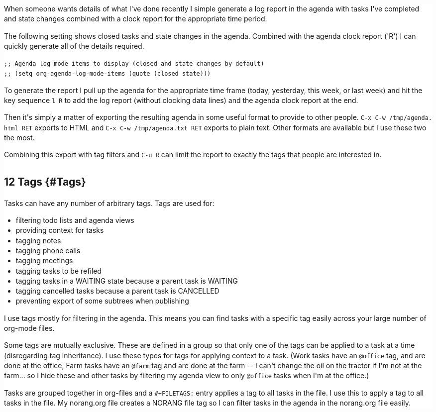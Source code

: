 

When someone wants details of what I've done recently I simple generate a
log report in the agenda with tasks I've completed and state changes combined
with a clock report for the appropriate time period.

The following setting shows closed tasks and state changes in the
agenda.  Combined with the agenda clock report ('R') I can quickly
generate all of the details required.

```emacs-lisp
;; Agenda log mode items to display (closed and state changes by default)
;; (setq org-agenda-log-mode-items (quote (closed state)))
```

To generate the report I pull up the agenda for the appropriate time frame
(today, yesterday, this week, or last week) and hit the key sequence
`l R` to add the log report (without clocking data lines) and the agenda clock
report at the end.

Then it's simply a matter of exporting the resulting agenda in some useful format
to provide to other people.  `C-x C-w /tmp/agenda.html RET` exports to HTML
and `C-x C-w /tmp/agenda.txt RET` exports to plain text.  Other formats are
available but I use these two the most.

Combining this export with tag filters and `C-u R` can limit the
report to exactly the tags that people are interested in.


## <span class="section-num">12</span> Tags {#Tags}

Tasks can have any number of arbitrary tags.  Tags are used for:

-   filtering todo lists and agenda views
-   providing context for tasks
-   tagging notes
-   tagging phone calls
-   tagging meetings
-   tagging tasks to be refiled
-   tagging tasks in a WAITING state because a parent task is WAITING
-   tagging cancelled tasks because a parent task is CANCELLED
-   preventing export of some subtrees when publishing

I use tags mostly for filtering in the agenda.  This means you can
find tasks with a specific tag easily across your large number of
org-mode files.

Some tags are mutually exclusive.  These are defined in a group so
that only one of the tags can be applied to a task at a time
(disregarding tag inheritance).  I use these types for tags for
applying context to a task.  (Work tasks have an `@office` tag, and
are done at the office, Farm tasks have an `@farm` tag and are done at
the farm -- I can't change the oil on the tractor if I'm not at the
farm... so I hide these and other tasks by filtering my agenda view to
only `@office` tasks when I'm at the office.)

Tasks are grouped together in org-files and a `#+FILETAGS:` entry
applies a tag to all tasks in the file.  I use this to apply a tag to
all tasks in the file.  My norang.org file creates a NORANG file tag
so I can filter tasks in the agenda in the norang.org file easily.

